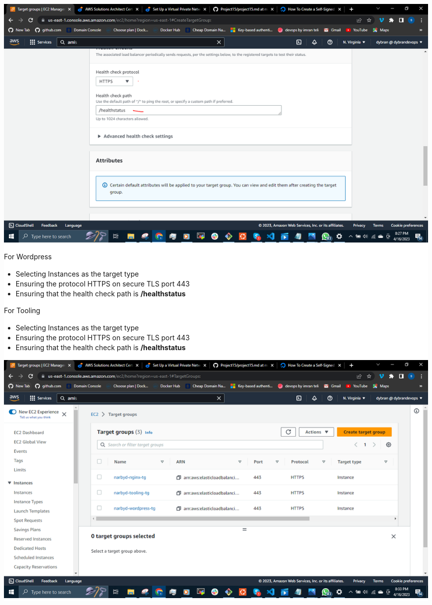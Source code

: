 ![](./images/hs3.PNG)

For Wordpress

- Selecting Instances as the target type
- Ensuring the protocol HTTPS on secure TLS port 443
- Ensuring that the health check path is __/healthstatus__

For Tooling

- Selecting Instances as the target type
- Ensuring the protocol HTTPS on secure TLS port 443
- Ensuring that the health check path is __/healthstatus__
  
![](./images/re.PNG)
